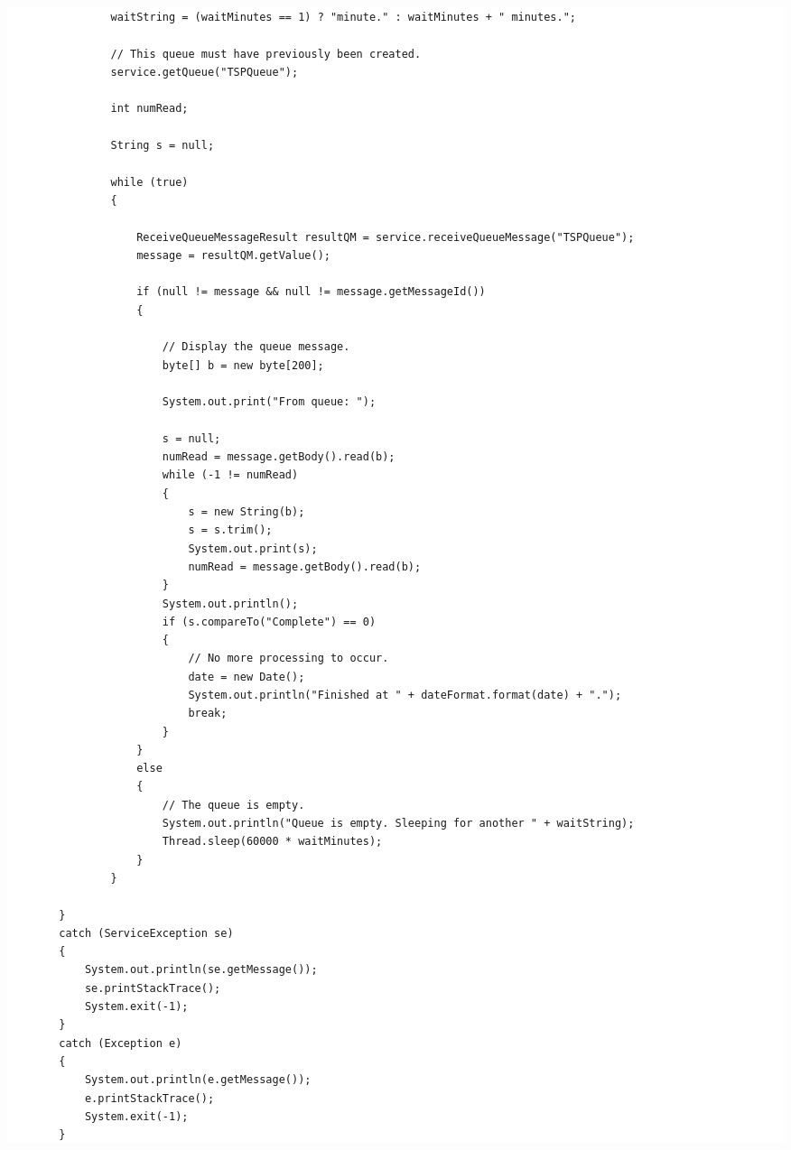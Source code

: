 	                waitString = (waitMinutes == 1) ? "minute." : waitMinutes + " minutes."; 
	
	                // This queue must have previously been created.
	                service.getQueue("TSPQueue");
	
	                int numRead;
	
	                String s = null;
	
	                while (true)
	                {
	
	                    ReceiveQueueMessageResult resultQM = service.receiveQueueMessage("TSPQueue");
	                    message = resultQM.getValue();
	
	                    if (null != message && null != message.getMessageId())
	                    {                        
	
	                        // Display the queue message.
	                        byte[] b = new byte[200];
	
	                        System.out.print("From queue: ");
	
	                        s = null;
	                        numRead = message.getBody().read(b);
	                        while (-1 != numRead)
	                        {
	                            s = new String(b);
	                            s = s.trim();
	                            System.out.print(s);
	                            numRead = message.getBody().read(b);
	                        }
	                        System.out.println();
	                        if (s.compareTo("Complete") == 0)
	                        {
	                            // No more processing to occur.
	                            date = new Date();
	                            System.out.println("Finished at " + dateFormat.format(date) + ".");
	                            break;
	                        }
	                    }
	                    else
	                    {
	                        // The queue is empty.
	                        System.out.println("Queue is empty. Sleeping for another " + waitString);
	                        Thread.sleep(60000 * waitMinutes);
	                    }
	                } 
	
	        }
	        catch (ServiceException se)
	        {
	            System.out.println(se.getMessage());
	            se.printStackTrace();
	            System.exit(-1);
	        }
	        catch (Exception e)
	        {
	            System.out.println(e.getMessage());
	            e.printStackTrace();
	            System.exit(-1);
	        }
	

[solver_output]: ./media/virtual-machines-java-run-compute-intensive-task/WA_JavaTSPSolver.png
[client_output]: ./media/virtual-machines-java-run-compute-intensive-task/WA_JavaTSPClient.png
[svc_bus_node]: ./media/virtual-machines-java-run-compute-intensive-task/SvcBusQueues_02_SvcBusNode.jpg
[create_namespace]: ./media/virtual-machines-java-run-compute-intensive-task/SvcBusQueues_03_CreateNewSvcNamespace.jpg
[avail_namespaces]: ./media/virtual-machines-java-run-compute-intensive-task/SvcBusQueues_04_SvcBusNode_AvailNamespaces.jpg
[namespace_list]: ./media/virtual-machines-java-run-compute-intensive-task/SvcBusQueues_05_NamespaceList.jpg
[properties_pane]: ./media/virtual-machines-java-run-compute-intensive-task/SvcBusQueues_06_PropertiesPane.jpg
[default_key]: ./media/virtual-machines-java-run-compute-intensive-task/SvcBusQueues_07_DefaultKey.jpg
[add_ca_cert]: ../java-add-certificate-ca-store.md